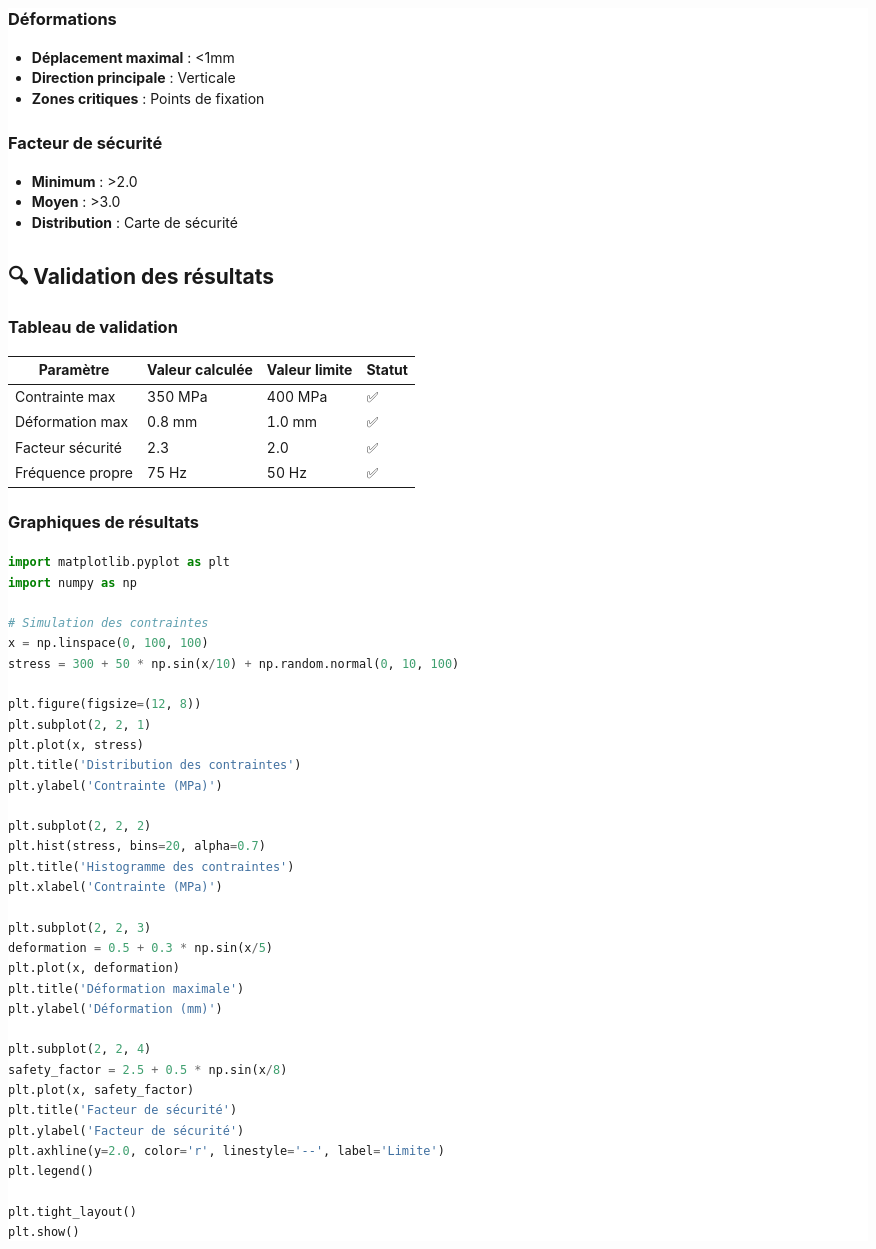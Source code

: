 ### Déformations
- **Déplacement maximal** : \<1mm
- **Direction principale** : Verticale
- **Zones critiques** : Points de fixation

### Facteur de sécurité
- **Minimum** : \>2.0
- **Moyen** : \>3.0
- **Distribution** : Carte de sécurité

## 🔍 Validation des résultats

### Tableau de validation
| Paramètre | Valeur calculée | Valeur limite | Statut |
|-----------|-----------------|---------------|--------|
| Contrainte max | 350 MPa | 400 MPa | ✅ |
| Déformation max | 0.8 mm | 1.0 mm | ✅ |
| Facteur sécurité | 2.3 | 2.0 | ✅ |
| Fréquence propre | 75 Hz | 50 Hz | ✅ |

### Graphiques de résultats
```python
import matplotlib.pyplot as plt
import numpy as np

# Simulation des contraintes
x = np.linspace(0, 100, 100)
stress = 300 + 50 * np.sin(x/10) + np.random.normal(0, 10, 100)

plt.figure(figsize=(12, 8))
plt.subplot(2, 2, 1)
plt.plot(x, stress)
plt.title('Distribution des contraintes')
plt.ylabel('Contrainte (MPa)')

plt.subplot(2, 2, 2)
plt.hist(stress, bins=20, alpha=0.7)
plt.title('Histogramme des contraintes')
plt.xlabel('Contrainte (MPa)')

plt.subplot(2, 2, 3)
deformation = 0.5 + 0.3 * np.sin(x/5)
plt.plot(x, deformation)
plt.title('Déformation maximale')
plt.ylabel('Déformation (mm)')

plt.subplot(2, 2, 4)
safety_factor = 2.5 + 0.5 * np.sin(x/8)
plt.plot(x, safety_factor)
plt.title('Facteur de sécurité')
plt.ylabel('Facteur de sécurité')
plt.axhline(y=2.0, color='r', linestyle='--', label='Limite')
plt.legend()

plt.tight_layout()
plt.show()
```
